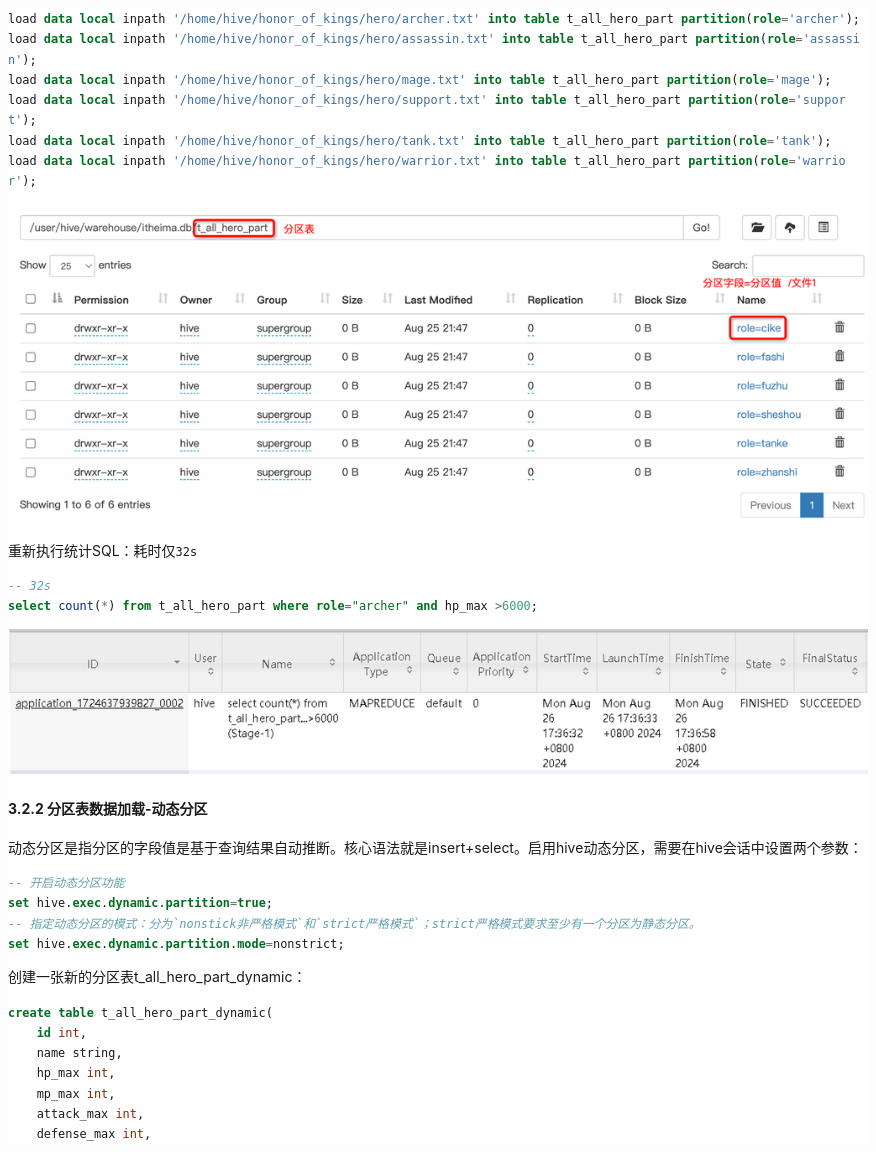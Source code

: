 ```sql
load data local inpath '/home/hive/honor_of_kings/hero/archer.txt' into table t_all_hero_part partition(role='archer');
load data local inpath '/home/hive/honor_of_kings/hero/assassin.txt' into table t_all_hero_part partition(role='assassin');
load data local inpath '/home/hive/honor_of_kings/hero/mage.txt' into table t_all_hero_part partition(role='mage');
load data local inpath '/home/hive/honor_of_kings/hero/support.txt' into table t_all_hero_part partition(role='support');
load data local inpath '/home/hive/honor_of_kings/hero/tank.txt' into table t_all_hero_part partition(role='tank');
load data local inpath '/home/hive/honor_of_kings/hero/warrior.txt' into table t_all_hero_part partition(role='warrior');
```

<img src="images/hive练习3_2_1_01.png" width="100%" height="100%" alt=""><br>

重新执行统计SQL：耗时仅`32s`
```sql
-- 32s
select count(*) from t_all_hero_part where role="archer" and hp_max >6000;
```
<img src="images/hive练习3_2_1_02.png" width="100%" height="100%" alt=""><br>


#### 3.2.2 分区表数据加载-动态分区
动态分区是指分区的字段值是基于查询结果自动推断。核心语法就是insert+select。启用hive动态分区，需要在hive会话中设置两个参数：
```sql
-- 开启动态分区功能
set hive.exec.dynamic.partition=true;
-- 指定动态分区的模式：分为`nonstick非严格模式`和`strict严格模式`；strict严格模式要求至少有一个分区为静态分区。
set hive.exec.dynamic.partition.mode=nonstrict;
```
创建一张新的分区表t_all_hero_part_dynamic：
```sql
create table t_all_hero_part_dynamic(
    id int,
    name string,
    hp_max int,
    mp_max int,
    attack_max int,
    defense_max int,
```